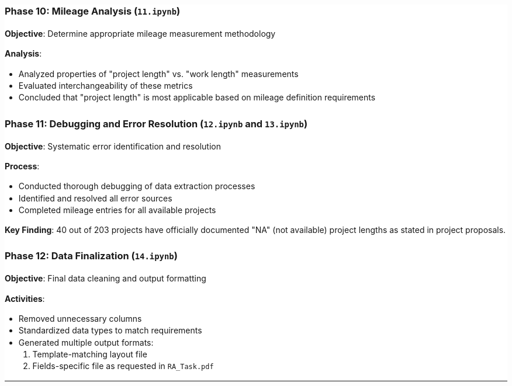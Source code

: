 ### Phase 10: Mileage Analysis (`11.ipynb`)
**Objective**: Determine appropriate mileage measurement methodology

**Analysis**:
- Analyzed properties of "project length" vs. "work length" measurements
- Evaluated interchangeability of these metrics
- Concluded that "project length" is most applicable based on mileage definition requirements

### Phase 11: Debugging and Error Resolution (`12.ipynb` and `13.ipynb`)
**Objective**: Systematic error identification and resolution

**Process**:
- Conducted thorough debugging of data extraction processes
- Identified and resolved all error sources
- Completed mileage entries for all available projects


**Key Finding**: 40 out of 203 projects have officially documented "NA" (not available) project lengths as stated in project proposals.

### Phase 12: Data Finalization (`14.ipynb`)
**Objective**: Final data cleaning and output formatting

**Activities**:
- Removed unnecessary columns
- Standardized data types to match requirements
- Generated multiple output formats:
  1. Template-matching layout file
  2. Fields-specific file as requested in `RA_Task.pdf`

---


